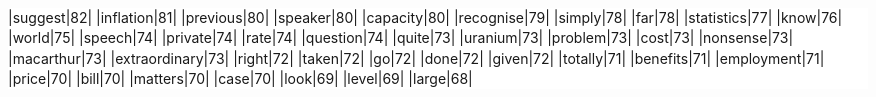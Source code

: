 |suggest|82|
|inflation|81|
|previous|80|
|speaker|80|
|capacity|80|
|recognise|79|
|simply|78|
|far|78|
|statistics|77|
|know|76|
|world|75|
|speech|74|
|private|74|
|rate|74|
|question|74|
|quite|73|
|uranium|73|
|problem|73|
|cost|73|
|nonsense|73|
|macarthur|73|
|extraordinary|73|
|right|72|
|taken|72|
|go|72|
|done|72|
|given|72|
|totally|71|
|benefits|71|
|employment|71|
|price|70|
|bill|70|
|matters|70|
|case|70|
|look|69|
|level|69|
|large|68|